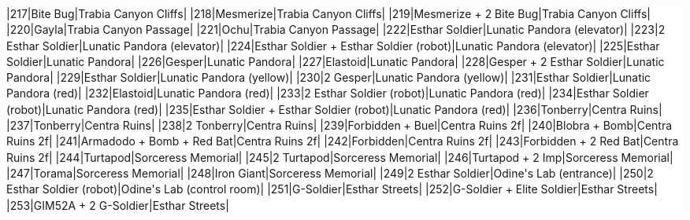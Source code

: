 |217|Bite Bug|Trabia Canyon Cliffs|
|218|Mesmerize|Trabia Canyon Cliffs|
|219|Mesmerize + 2 Bite Bug|Trabia Canyon Cliffs|
|220|Gayla|Trabia Canyon Passage|
|221|Ochu|Trabia Canyon Passage|
|222|Esthar Soldier|Lunatic Pandora (elevator)|
|223|2 Esthar Soldier|Lunatic Pandora (elevator)|
|224|Esthar Soldier + Esthar Soldier (robot)|Lunatic Pandora (elevator)|
|225|Esthar Soldier|Lunatic Pandora|
|226|Gesper|Lunatic Pandora|
|227|Elastoid|Lunatic Pandora|
|228|Gesper + 2 Esthar Soldier|Lunatic Pandora|
|229|Esthar Soldier|Lunatic Pandora (yellow)|
|230|2 Gesper|Lunatic Pandora (yellow)|
|231|Esthar Soldier|Lunatic Pandora (red)|
|232|Elastoid|Lunatic Pandora (red)|
|233|2 Esthar Soldier (robot)|Lunatic Pandora (red)|
|234|Esthar Soldier (robot)|Lunatic Pandora (red)|
|235|Esthar Soldier + Esthar Soldier (robot)|Lunatic Pandora (red)|
|236|Tonberry|Centra Ruins|
|237|Tonberry|Centra Ruins|
|238|2 Tonberry|Centra Ruins|
|239|Forbidden + Buel|Centra Ruins 2f|
|240|Blobra + Bomb|Centra Ruins 2f|
|241|Armadodo + Bomb + Red Bat|Centra Ruins 2f|
|242|Forbidden|Centra Ruins 2f|
|243|Forbidden + 2 Red Bat|Centra Ruins 2f|
|244|Turtapod|Sorceress Memorial|
|245|2 Turtapod|Sorceress Memorial|
|246|Turtapod + 2 Imp|Sorceress Memorial|
|247|Torama|Sorceress Memorial|
|248|Iron Giant|Sorceress Memorial|
|249|2 Esthar Soldier|Odine's Lab (entrance)|
|250|2 Esthar Soldier (robot)|Odine's Lab (control room)|
|251|G-Soldier|Esthar Streets|
|252|G-Soldier + Elite Soldier|Esthar Streets|
|253|GIM52A + 2 G-Soldier|Esthar Streets|
